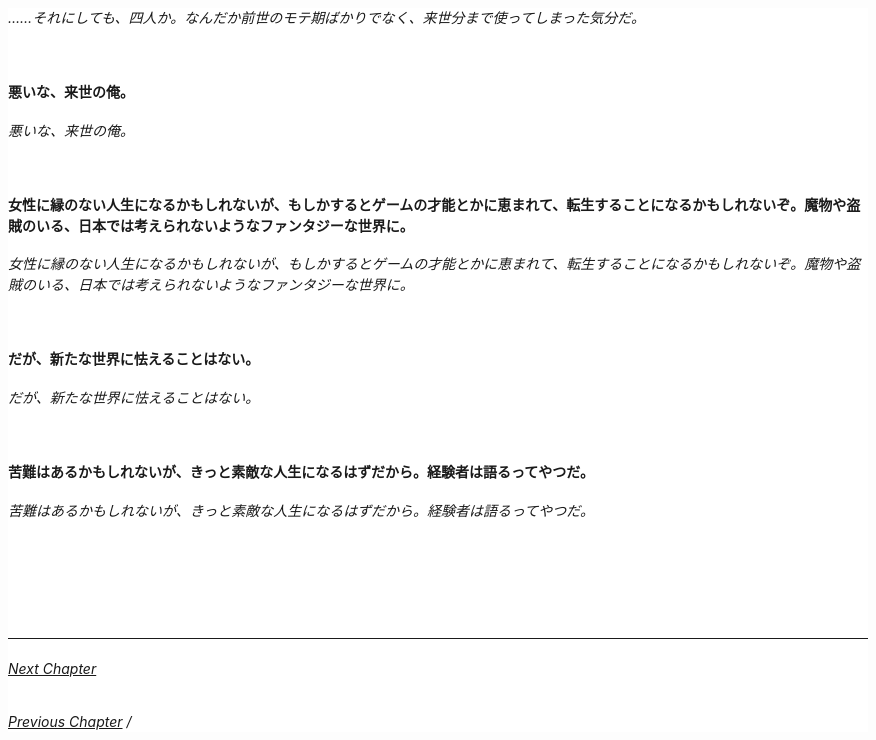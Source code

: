 *……それにしても、四人か。なんだか前世のモテ期ばかりでなく、来世分まで使ってしまった気分だ。*

&nbsp;

#### 悪いな、来世の俺。

*悪いな、来世の俺。*

&nbsp;

#### 女性に縁のない人生になるかもしれないが、もしかするとゲームの才能とかに恵まれて、転生することになるかもしれないぞ。魔物や盗賊のいる、日本では考えられないようなファンタジーな世界に。

*女性に縁のない人生になるかもしれないが、もしかするとゲームの才能とかに恵まれて、転生することになるかもしれないぞ。魔物や盗賊のいる、日本では考えられないようなファンタジーな世界に。*

&nbsp;

#### だが、新たな世界に怯えることはない。

*だが、新たな世界に怯えることはない。*

&nbsp;

#### 苦難はあるかもしれないが、きっと素敵な人生になるはずだから。経験者は語るってやつだ。

*苦難はあるかもしれないが、きっと素敵な人生になるはずだから。経験者は語るってやつだ。*

&nbsp;

&nbsp;

&nbsp;


---

###### [Next Chapter](./chapter_0141.md)
###### [Previous Chapter](./chapter_0139.md)&nbsp;/&nbsp;
